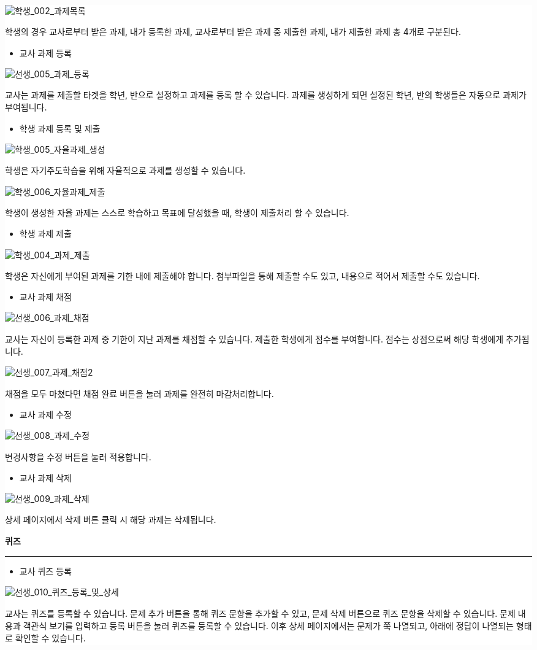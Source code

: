 ![학생_002_과제목록](/uploads/c8ec1418ab4dd56cf105fee81c6773af/학생_002_과제목록.gif)

학생의 경우 교사로부터 받은 과제, 내가 등록한 과제, 교사로부터 받은 과제 중 제출한 과제, 내가 제출한 과제 총 4개로 구분된다.

- 교사 과제 등록

![선생_005_과제_등록](/outputs/assets/선생_005_과제_등록.gif)

교사는 과제를 제출할 타겟을 학년, 반으로 설정하고 과제를 등록 할 수 있습니다. 과제를 생성하게 되면 설정된 학년, 반의 학생들은 자동으로 과제가 부여됩니다.

- 학생 과제 등록 및 제출

![학생_005_자율과제_생성](/uploads/bfa4b7dd51fa7c66e2cbb217a2bfcba5/학생_005_자율과제_생성.gif)

학생은 자기주도학습을 위해 자율적으로 과제를 생성할 수 있습니다.

![학생_006_자율과제_제출](/uploads/6606b93232b26fbefa95cc012bc6c692/학생_006_자율과제_제출.gif)

학생이 생성한 자율 과제는 스스로 학습하고 목표에 달성했을 때, 학생이 제출처리 할 수 있습니다.

- 학생 과제 제출

![학생_004_과제_제출](/outputs/assets/학생_004_과제_제출.gif)

학생은 자신에게 부여된 과제를 기한 내에 제출해야 합니다. 첨부파일을 통해 제출할 수도 있고, 내용으로 적어서 제출할 수도 있습니다.

- 교사 과제 채점

![선생_006_과제_채점](/outputs/assets/선생_006_과제_채점.gif)

교사는 자신이 등록한 과제 중 기한이 지난 과제를 채점할 수 있습니다. 제출한 학생에게 점수를 부여합니다. 점수는 상점으로써 해당 학생에게 추가됩니다.

![선생_007_과제_채점2](/outputs/assets/선생_007_과제_채점2.gif)

채점을 모두 마쳤다면 채점 완료 버튼을 눌러 과제를 완전히 마감처리합니다.

- 교사 과제 수정

![선생_008_과제_수정](/uploads/d89421aa6d07d77e7be5abd132358342/선생_008_과제_수정.gif)

변경사항을 수정 버튼을 눌러 적용합니다.

- 교사 과제 삭제

![선생_009_과제_삭제](/uploads/d1f59b2414df13187e58e5409b005c45/선생_009_과제_삭제.gif)

상세 페이지에서 삭제 버튼 클릭 시 해당 과제는 삭제됩니다.

**퀴즈**

---

- 교사 퀴즈 등록

![선생_010_퀴즈_등록_및_상세](/uploads/0a6f4fff16981103ef3f20c75baccd18/선생_010_퀴즈_등록_및_상세.gif)

교사는 퀴즈를 등록할 수 있습니다. 문제 추가 버튼을 통해 퀴즈 문항을 추가할 수 있고, 문제 삭제 버튼으로 퀴즈 문항을 삭제할 수 있습니다. 문제 내용과 객관식 보기를 입력하고 등록 버튼을 눌러 퀴즈를 등록할 수 있습니다. 이후 상세 페이지에서는 문제가 쭉 나열되고, 아래에 정답이 나열되는 형태로 확인할 수 있습니다.
